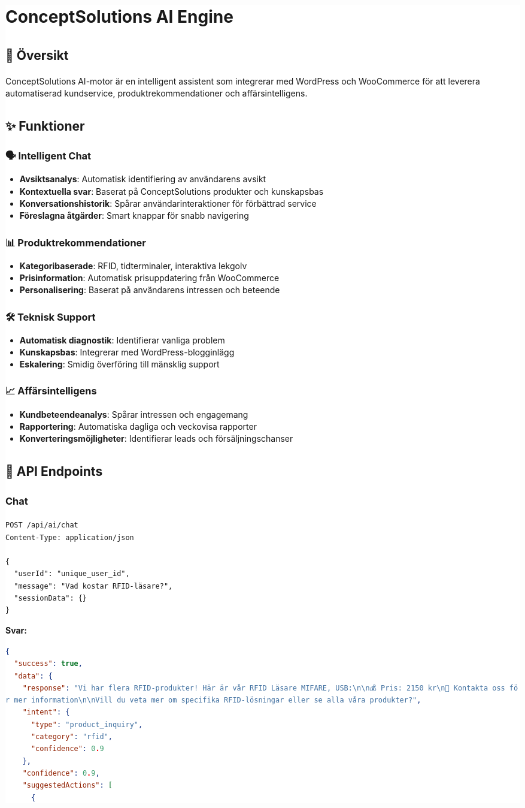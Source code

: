# ConceptSolutions AI Engine

## 🤖 Översikt

ConceptSolutions AI-motor är en intelligent assistent som integrerar med WordPress och WooCommerce för att leverera automatiserad kundservice, produktrekommendationer och affärsintelligens.

## ✨ Funktioner

### 🗣️ Intelligent Chat
- **Avsiktsanalys**: Automatisk identifiering av användarens avsikt
- **Kontextuella svar**: Baserat på ConceptSolutions produkter och kunskapsbas
- **Konversationshistorik**: Spårar användarinteraktioner för förbättrad service
- **Föreslagna åtgärder**: Smart knappar för snabb navigering

### 📊 Produktrekommendationer
- **Kategoribaserade**: RFID, tidterminaler, interaktiva lekgolv
- **Prisinformation**: Automatisk prisuppdatering från WooCommerce
- **Personalisering**: Baserat på användarens intressen och beteende

### 🛠️ Teknisk Support
- **Automatisk diagnostik**: Identifierar vanliga problem
- **Kunskapsbas**: Integrerar med WordPress-blogginlägg
- **Eskalering**: Smidig överföring till mänsklig support

### 📈 Affärsintelligens
- **Kundbeteendeanalys**: Spårar intressen och engagemang
- **Rapportering**: Automatiska dagliga och veckovisa rapporter
- **Konverteringsmöjligheter**: Identifierar leads och försäljningschanser

## 🚀 API Endpoints

### Chat
```http
POST /api/ai/chat
Content-Type: application/json

{
  "userId": "unique_user_id",
  "message": "Vad kostar RFID-läsare?",
  "sessionData": {}
}
```

**Svar:**
```json
{
  "success": true,
  "data": {
    "response": "Vi har flera RFID-produkter! Här är vår RFID Läsare MIFARE, USB:\n\n💰 Pris: 2150 kr\n📝 Kontakta oss för mer information\n\nVill du veta mer om specifika RFID-lösningar eller se alla våra produkter?",
    "intent": {
      "type": "product_inquiry",
      "category": "rfid",
      "confidence": 0.9
    },
    "confidence": 0.9,
    "suggestedActions": [
      {
```